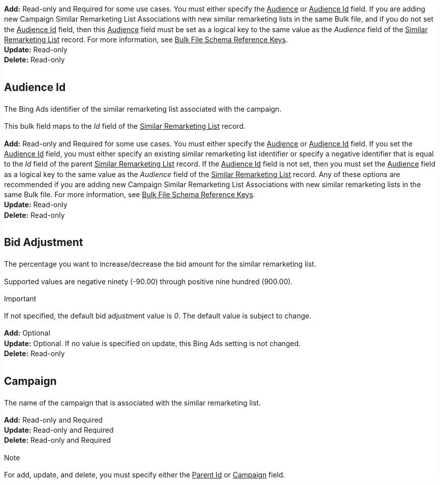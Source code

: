 **Add:** Read-only and Required for some use cases. You must either specify the [Audience](#audience) or [Audience Id](#audienceid) field. If you are adding new Campaign Similar Remarketing List Associations with new similar remarketing lists in the same Bulk file, and if you do not set the [Audience Id](#audienceid) field, then this [Audience](#audience) field must be set as a logical key to the same value as the *Audience* field of the [Similar Remarketing List](similar-remarketing-list.md) record. For more information, see [Bulk File Schema Reference Keys](../bulk-service/bulk-file-schema.md#referencekeys).  
**Update:** Read-only    
**Delete:** Read-only  

## <a name="audienceid"></a>Audience Id
The Bing Ads identifier of the similar remarketing list associated with the campaign.

This bulk field maps to the *Id* field of the [Similar Remarketing List](similar-remarketing-list.md) record.

**Add:** Read-only and Required for some use cases. You must either specify the [Audience](#audience) or [Audience Id](#audienceid) field. If you set the [Audience Id](#audienceid) field, you must either specify an existing similar remarketing list identifier or specify a negative identifier that is equal to the *Id* field of the parent [Similar Remarketing List](similar-remarketing-list.md) record. If the [Audience Id](#audienceid) field is not set, then you must set the [Audience](#audience) field as a logical key to the same value as the *Audience* field of the [Similar Remarketing List](similar-remarketing-list.md) record. Any of these options are recommended if you are adding new Campaign Similar Remarketing List Associations with new similar remarketing lists in the same Bulk file. For more information, see [Bulk File Schema Reference Keys](../bulk-service/bulk-file-schema.md#referencekeys).  
**Update:** Read-only    
**Delete:** Read-only  

## <a name="bidadjustment"></a>Bid Adjustment
The percentage you want to increase/decrease the bid amount for the similar remarketing list.

Supported values are negative ninety (-90.00) through positive nine hundred (900.00).

> [!IMPORTANT]
> If not specified, the default bid adjustment value is *0*. The default value is subject to change.

**Add:** Optional  
**Update:** Optional. If no value is specified on update, this Bing Ads setting is not changed.    
**Delete:** Read-only  

## <a name="campaign"></a>Campaign
The name of the campaign that is associated with the similar remarketing list.

**Add:** Read-only and Required  
**Update:** Read-only and Required  
**Delete:** Read-only and Required  

> [!NOTE]
> For add, update, and delete, you must specify either the [Parent Id](#parentid) or [Campaign](#campaign) field.
